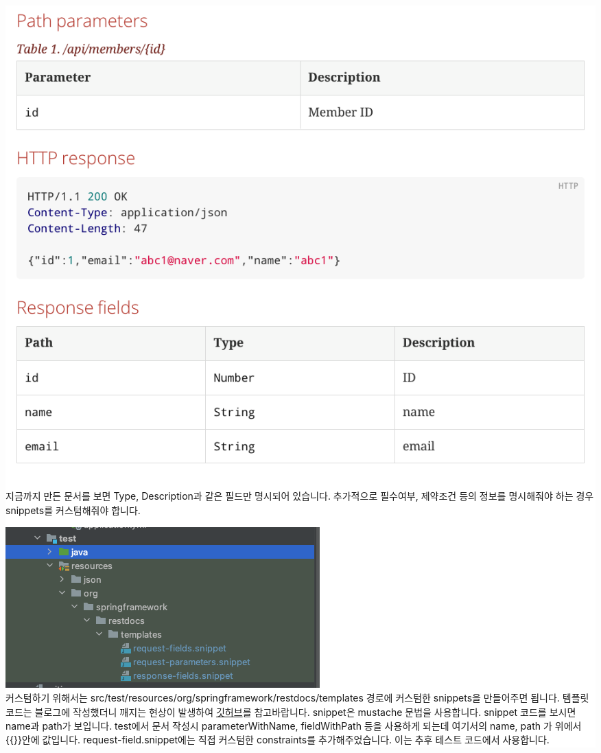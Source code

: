 ![그림9](./9.png)  
지금까지 만든 문서를 보면 Type, Description과 같은 필드만 명시되어 있습니다. 추가적으로 필수여부, 제약조건 등의 정보를 명시해줘야 하는 경우 snippets를 커스텀해줘야 합니다.

![그림10](./10.png)  
커스텀하기 위해서는 src/test/resources/org/springframework/restdocs/templates 경로에 커스텀한 snippets을 만들어주면 됩니다. 템플릿 코드는 블로그에 작성했더니 깨지는 현상이 발생하여 [깃허브](https://github.com/backtony/blog-code/tree/master/spring-rest-docs/src/test/resources/org/springframework/restdocs/templates)를 참고바랍니다. snippet은 mustache 문법을 사용합니다. snippet 코드를 보시면 name과 path가 보입니다. test에서 문서 작성시 parameterWithName, fieldWithPath 등을 사용하게 되는데 여기서의 name, path 가 위에서 \{\{\}\}안에 값입니다. request-field.snippet에는 직접 커스텀한 constraints를 추가해주었습니다. 이는 추후 테스트 코드에서 사용합니다.
